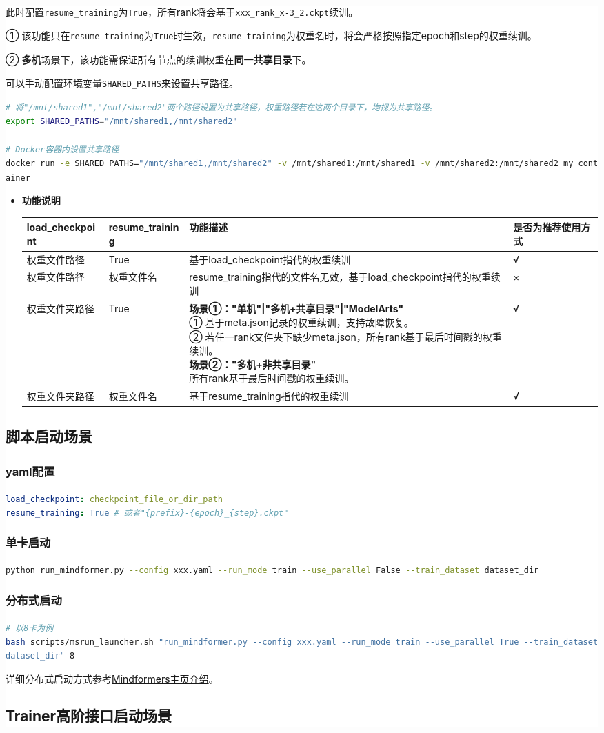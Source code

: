   此时配置`resume_training`为`True`，所有rank将会基于`xxx_rank_x-3_2.ckpt`续训。

  ① 该功能只在`resume_training`为`True`时生效，`resume_training`为权重名时，将会严格按照指定epoch和step的权重续训。

  ② **多机**场景下，该功能需保证所有节点的续训权重在**同一共享目录**下。

  可以手动配置环境变量`SHARED_PATHS`来设置共享路径。

  ```bash
  # 将"/mnt/shared1","/mnt/shared2"两个路径设置为共享路径，权重路径若在这两个目录下，均视为共享路径。
  export SHARED_PATHS="/mnt/shared1,/mnt/shared2"

  # Docker容器内设置共享路径
  docker run -e SHARED_PATHS="/mnt/shared1,/mnt/shared2" -v /mnt/shared1:/mnt/shared1 -v /mnt/shared2:/mnt/shared2 my_container
  ```

- **功能说明**

  | load_checkpoint | resume_training | 功能描述                                                     | 是否为推荐使用方式 |
  | --------------- | --------------- | ------------------------------------------------------------ | ------------------ |
  | 权重文件路径    | True            | 基于load_checkpoint指代的权重续训                            | √                  |
  | 权重文件路径    | 权重文件名      | resume_training指代的文件名无效，基于load_checkpoint指代的权重续训 | ×                  |
  | 权重文件夹路径  | True            | **场景①："单机"\|"多机+共享目录"\|"ModelArts"**<br />① 基于meta.json记录的权重续训，支持故障恢复。<br />② 若任一rank文件夹下缺少meta.json，所有rank基于最后时间戳的权重续训。<br />**场景②："多机+非共享目录"**<br />所有rank基于最后时间戳的权重续训。 | √                  |
  | 权重文件夹路径  | 权重文件名      | 基于resume_training指代的权重续训                            | √                  |

## 脚本启动场景

### yaml配置

```yaml
load_checkpoint: checkpoint_file_or_dir_path
resume_training: True # 或者"{prefix}-{epoch}_{step}.ckpt"
```

### 单卡启动

```bash
python run_mindformer.py --config xxx.yaml --run_mode train --use_parallel False --train_dataset dataset_dir
```

### 分布式启动

```bash
# 以8卡为例
bash scripts/msrun_launcher.sh "run_mindformer.py --config xxx.yaml --run_mode train --use_parallel True --train_dataset dataset_dir" 8
```

详细分布式启动方式参考[Mindformers主页介绍](https://gitee.com/mindspore/mindformers/tree/r1.1.0/#单机多卡)。

## Trainer高阶接口启动场景
